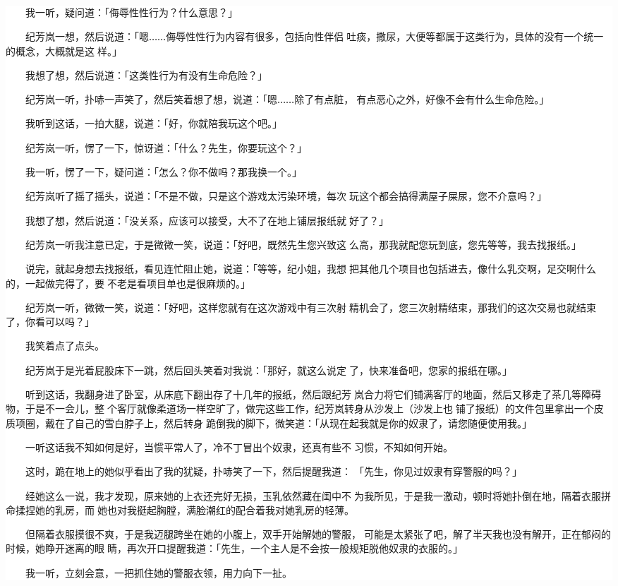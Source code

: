 　　我一听，疑问道：「侮辱性性行为？什么意思？」

　　纪芳岚一想，然后说道：「嗯……侮辱性性行为内容有很多，包括向性伴侣
吐痰，撒尿，大便等都属于这类行为，具体的没有一个统一的概念，大概就是这
样。」

　　我想了想，然后说道：「这类性行为有没有生命危险？」

　　纪芳岚一听，扑哧一声笑了，然后笑着想了想，说道：「嗯……除了有点脏，
有点恶心之外，好像不会有什么生命危险。」

　　我听到这话，一拍大腿，说道：「好，你就陪我玩这个吧。」

　　纪芳岚一听，愣了一下，惊讶道：「什么？先生，你要玩这个？」

　　我一听，愣了一下，疑问道：「怎么？你不做吗？那我换一个。」

　　纪芳岚听了摇了摇头，说道：「不是不做，只是这个游戏太污染环境，每次
玩这个都会搞得满屋子屎尿，您不介意吗？」

　　我想了想，然后说道：「没关系，应该可以接受，大不了在地上铺层报纸就
好了？」

　　纪芳岚一听我注意已定，于是微微一笑，说道：「好吧，既然先生您兴致这
么高，那我就配您玩到底，您先等等，我去找报纸。」

　　说完，就起身想去找报纸，看见连忙阻止她，说道：「等等，纪小姐，我想
把其他几个项目也包括进去，像什么乳交啊，足交啊什么的，一起做完得了，要
不老是看项目单也是很麻烦的。」

　　纪芳岚一听，微微一笑，说道：「好吧，这样您就有在这次游戏中有三次射
精机会了，您三次射精结束，那我们的这次交易也就结束了，你看可以吗？」

　　我笑着点了点头。

　　纪芳岚于是光着屁股床下一跳，然后回头笑着对我说：「那好，就这么说定
了，快来准备吧，您家的报纸在哪。」

　　听到这话，我翻身进了卧室，从床底下翻出存了十几年的报纸，然后跟纪芳
岚合力将它们铺满客厅的地面，然后又移走了茶几等障碍物，于是不一会儿，整
个客厅就像柔道场一样空旷了，做完这些工作，纪芳岚转身从沙发上（沙发上也
铺了报纸）的文件包里拿出一个皮质项圈，戴在了自己的雪白脖子上，然后转身
跪倒我的脚下，微笑道：「从现在起我就是你的奴隶了，请您随便使用我。」

　　一听这话我不知如何是好，当惯平常人了，冷不丁冒出个奴隶，还真有些不
习惯，不知如何开始。

　　这时，跪在地上的她似乎看出了我的犹疑，扑哧笑了一下，然后提醒我道：
「先生，你见过奴隶有穿警服的吗？」

　　经她这么一说，我才发现，原来她的上衣还完好无损，玉乳依然藏在闺中不
为我所见，于是我一激动，顿时将她扑倒在地，隔着衣服拼命揉捏她的乳房，而
她也对我挺起胸膛，满脸潮红的配合着我对她乳房的轻薄。

　　但隔着衣服摸很不爽，于是我迈腿跨坐在她的小腹上，双手开始解她的警服，
可能是太紧张了吧，解了半天我也没有解开，正在郁闷的时候，她睁开迷离的眼
睛，再次开口提醒我道：「先生，一个主人是不会按一般规矩脱他奴隶的衣服的。」

　　我一听，立刻会意，一把抓住她的警服衣领，用力向下一扯。

